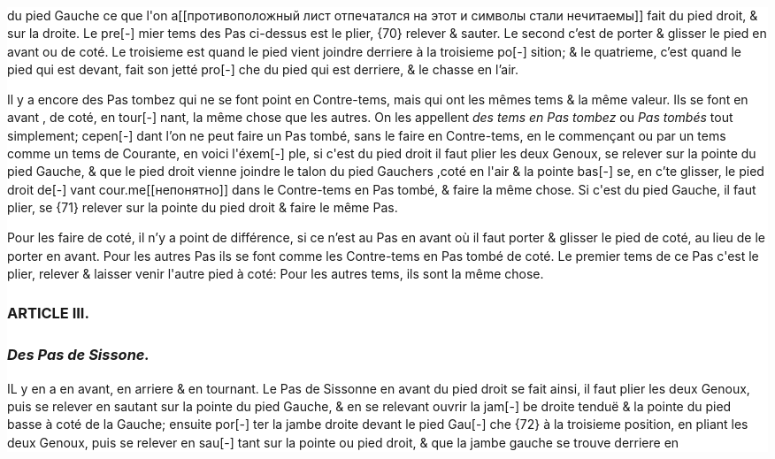 du pied Gauche ce que l'on a[[противоположный лист отпечатался на этот и символы стали нечитаемы]] fait du
pied droit, & sur la droite. Le pre[-]
mier tems des Pas ci-dessus est le plier,
{70} relever & sauter. Le second c’est de
porter & glisser le pied en avant ou de
coté. Le troisieme est quand le pied
vient joindre derriere à la troisieme po[-]
sition; & le quatrieme, c’est quand le
pied qui est devant, fait son jetté pro[-]
che du pied qui est derriere, & le chasse
en l’air.

Il y a encore des Pas tombez qui ne
se font point en Contre-tems, mais qui
ont les mêmes tems & la même valeur.
Ils se font en avant , de coté, en tour[-]
nant, la même chose que les autres.
On les appellent _des tems en Pas tombez_
ou _Pas tombés_ tout simplement; cepen[-]
dant l’on ne peut faire un Pas tombé,
sans le faire en Contre-tems, en le
commençant ou par un tems comme
un tems de Courante, en voici l'éxem[-]
ple, si c'est du pied droit il faut plier
les deux Genoux, se relever sur la
pointe du pied Gauche, & que le pied
droit vienne joindre le talon du pied
Gauchers ,coté en l'air & la pointe bas[-]
se, en c’te glisser, le pied droit de[-]
vant cour.me[[непонятно]] dans le Contre-tems en
Pas tombé, & faire la même chose. Si
c'est du pied Gauche, il faut plier, se
{71} relever sur la pointe du pied droit & faire
le même Pas.

Pour les faire de coté, il n’y a point
de différence, si ce n’est au Pas en
avant où il faut porter & glisser le pied
de coté, au lieu de le porter en avant.
Pour les autres Pas ils se font comme
les Contre-tems en Pas tombé de coté.
Le premier tems de ce Pas c'est le plier,
relever & laisser venir l'autre pied à coté:
Pour les autres tems, ils sont la même
chose.

### ARTICLE III.

### _Des Pas de Sissone._

IL y en a en avant, en arriere &
en tournant. Le Pas de Sissonne
en avant du pied droit se fait ainsi,
il faut plier les deux Genoux, puis se
relever en sautant sur la pointe du pied
Gauche, & en se relevant ouvrir la jam[-]
be droite tenduë & la pointe du pied
basse à coté de la Gauche; ensuite por[-]
ter la jambe droite devant le pied Gau[-]
che {72} à la troisieme position, en pliant
les deux Genoux, puis se relever en sau[-]
tant sur la pointe ou pied droit, & que
la jambe gauche se trouve derriere en